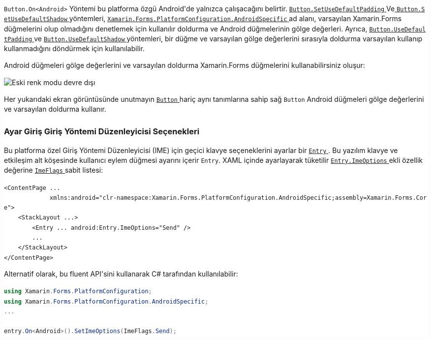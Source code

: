 `Button.On<Android>` Yöntemi bu platforma özgü Android'de yalnızca çalışacağını belirtir. [ `Button.SetUseDefaultPadding` ](xref:Xamarin.Forms.PlatformConfiguration.AndroidSpecific.Button.SetUseDefaultPadding(Xamarin.Forms.IPlatformElementConfiguration{Xamarin.Forms.PlatformConfiguration.Android,Xamarin.Forms.Button},System.Boolean)) Ve[ `Button.SetUseDefaultShadow` ](xref:Xamarin.Forms.PlatformConfiguration.AndroidSpecific.Button.SetUseDefaultShadow(Xamarin.Forms.IPlatformElementConfiguration{Xamarin.Forms.PlatformConfiguration.Android,Xamarin.Forms.Button},System.Boolean)) yöntemleri, [ `Xamarin.Forms.PlatformConfiguration.AndroidSpecific` ](xref:Xamarin.Forms.PlatformConfiguration.AndroidSpecific) ad alanı, varsayılan Xamarin.Forms düğmelerini olup olmadığını denetlemek için kullanılır doldurma ve Android düğmelerinin gölge değerleri. Ayrıca, [ `Button.UseDefaultPadding` ](xref:Xamarin.Forms.PlatformConfiguration.AndroidSpecific.Button.UseDefaultPadding(Xamarin.Forms.IPlatformElementConfiguration{Xamarin.Forms.PlatformConfiguration.Android,Xamarin.Forms.Button})) ve [ `Button.UseDefaultShadow` ](xref:Xamarin.Forms.PlatformConfiguration.AndroidSpecific.Button.UseDefaultShadow(Xamarin.Forms.IPlatformElementConfiguration{Xamarin.Forms.PlatformConfiguration.Android,Xamarin.Forms.Button})) yöntemleri, bir düğme ve varsayılan gölge değerlerini sırasıyla doldurma varsayılan kullanıp kullanmadığını döndürmek için kullanılabilir.

Android düğmeleri gölge değerlerini ve varsayılan doldurma Xamarin.Forms düğmelerini kullanabilirsiniz oluşur:

![](android-images/button-padding-and-shadow.png "Eski renk modu devre dışı")

Her yukarıdaki ekran görüntüsünde unutmayın [ `Button` ](xref:Xamarin.Forms.Button) hariç aynı tanımlarına sahip sağ `Button` Android düğmeleri gölge değerlerini ve varsayılan doldurma kullanır.

<a name="entry-imeoptions" />

### <a name="setting-entry-input-method-editor-options"></a>Ayar Giriş Giriş Yöntemi Düzenleyicisi Seçenekleri

Bu platforma özel Giriş Yöntemi Düzenleyicisi (IME) için geçici klavye seçeneklerini ayarlar bir [ `Entry` ](xref:Xamarin.Forms.Entry). Bu yazılım klavye ve etkileşim alt köşesinde kullanıcı eylem düğmesi ayarını içerir `Entry`. XAML içinde ayarlayarak tüketilir [ `Entry.ImeOptions` ](xref:Xamarin.Forms.PlatformConfiguration.AndroidSpecific.Entry.ImeOptionsProperty) ekli özellik değerine [ `ImeFlags` ](xref:Xamarin.Forms.PlatformConfiguration.AndroidSpecific.ImeFlags) sabit listesi:

```xaml
<ContentPage ...
             xmlns:android="clr-namespace:Xamarin.Forms.PlatformConfiguration.AndroidSpecific;assembly=Xamarin.Forms.Core">
    <StackLayout ...>
        <Entry ... android:Entry.ImeOptions="Send" />
        ...
    </StackLayout>
</ContentPage>
```

Alternatif olarak, bu fluent API'sini kullanarak C# tarafından kullanılabilir:

```csharp
using Xamarin.Forms.PlatformConfiguration;
using Xamarin.Forms.PlatformConfiguration.AndroidSpecific;
...

entry.On<Android>().SetImeOptions(ImeFlags.Send);
```
